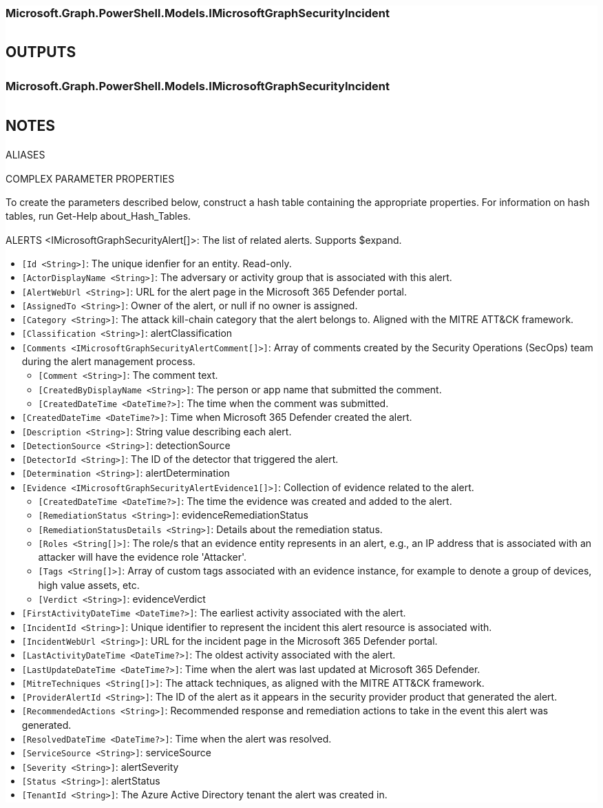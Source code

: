 ### Microsoft.Graph.PowerShell.Models.IMicrosoftGraphSecurityIncident
## OUTPUTS

### Microsoft.Graph.PowerShell.Models.IMicrosoftGraphSecurityIncident
## NOTES

ALIASES

COMPLEX PARAMETER PROPERTIES

To create the parameters described below, construct a hash table containing the appropriate properties. For information on hash tables, run Get-Help about_Hash_Tables.


ALERTS <IMicrosoftGraphSecurityAlert[]>: The list of related alerts. Supports $expand.
  - `[Id <String>]`: The unique idenfier for an entity. Read-only.
  - `[ActorDisplayName <String>]`: The adversary or activity group that is associated with this alert.
  - `[AlertWebUrl <String>]`: URL for the alert page in the Microsoft 365 Defender portal.
  - `[AssignedTo <String>]`: Owner of the alert, or null if no owner is assigned.
  - `[Category <String>]`: The attack kill-chain category that the alert belongs to. Aligned with the MITRE ATT&CK framework.
  - `[Classification <String>]`: alertClassification
  - `[Comments <IMicrosoftGraphSecurityAlertComment[]>]`: Array of comments created by the Security Operations (SecOps) team during the alert management process.
    - `[Comment <String>]`: The comment text.
    - `[CreatedByDisplayName <String>]`: The person or app name that submitted the comment.
    - `[CreatedDateTime <DateTime?>]`: The time when the comment was submitted.
  - `[CreatedDateTime <DateTime?>]`: Time when Microsoft 365 Defender created the alert.
  - `[Description <String>]`: String value describing each alert.
  - `[DetectionSource <String>]`: detectionSource
  - `[DetectorId <String>]`: The ID of the detector that triggered the alert.
  - `[Determination <String>]`: alertDetermination
  - `[Evidence <IMicrosoftGraphSecurityAlertEvidence1[]>]`: Collection of evidence related to the alert.
    - `[CreatedDateTime <DateTime?>]`: The time the evidence was created and added to the alert.
    - `[RemediationStatus <String>]`: evidenceRemediationStatus
    - `[RemediationStatusDetails <String>]`: Details about the remediation status.
    - `[Roles <String[]>]`: The role/s that an evidence entity represents in an alert, e.g., an IP address that is associated with an attacker will have the evidence role 'Attacker'.
    - `[Tags <String[]>]`: Array of custom tags associated with an evidence instance, for example to denote a group of devices, high value assets, etc.
    - `[Verdict <String>]`: evidenceVerdict
  - `[FirstActivityDateTime <DateTime?>]`: The earliest activity associated with the alert.
  - `[IncidentId <String>]`: Unique identifier to represent the incident this alert resource is associated with.
  - `[IncidentWebUrl <String>]`: URL for the incident page in the Microsoft 365 Defender portal.
  - `[LastActivityDateTime <DateTime?>]`: The oldest activity associated with the alert.
  - `[LastUpdateDateTime <DateTime?>]`: Time when the alert was last updated at Microsoft 365 Defender.
  - `[MitreTechniques <String[]>]`: The attack techniques, as aligned with the MITRE ATT&CK framework.
  - `[ProviderAlertId <String>]`: The ID of the alert as it appears in the security provider product that generated the alert.
  - `[RecommendedActions <String>]`: Recommended response and remediation actions to take in the event this alert was generated.
  - `[ResolvedDateTime <DateTime?>]`: Time when the alert was resolved.
  - `[ServiceSource <String>]`: serviceSource
  - `[Severity <String>]`: alertSeverity
  - `[Status <String>]`: alertStatus
  - `[TenantId <String>]`: The Azure Active Directory tenant the alert was created in.